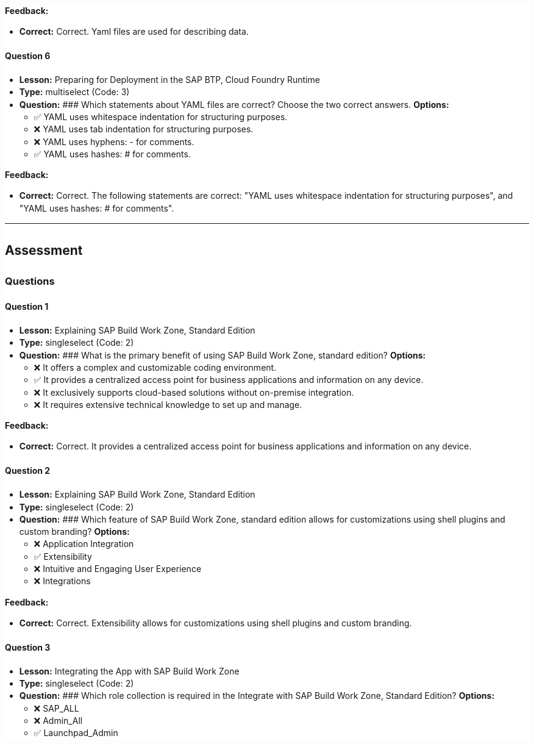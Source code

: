 **Feedback:**
- **Correct:** Correct. Yaml files are used for describing data.

#### Question 6
- **Lesson:** Preparing for Deployment in the SAP BTP, Cloud Foundry Runtime
- **Type:** multiselect (Code: 3)
- **Question:** ### Which statements about YAML files are correct? Choose the two correct answers.
**Options:**
  - ✅ YAML uses whitespace indentation for structuring purposes.
  - ❌ YAML uses tab indentation for structuring purposes.
  - ❌ YAML uses hyphens: - for comments.
  - ✅ YAML uses hashes: # for comments.

**Feedback:**
- **Correct:** Correct. The following statements are correct: "YAML uses whitespace indentation for structuring purposes", and "YAML uses hashes: # for comments".

---
## Assessment

### Questions

#### Question 1
- **Lesson:** Explaining SAP Build Work Zone, Standard Edition
- **Type:** singleselect (Code: 2)
- **Question:** ### What is the primary benefit of using SAP Build Work Zone, standard edition?
**Options:**
  - ❌  It offers a complex and customizable coding environment.
  - ✅ It provides a centralized access point for business applications and information on any device.
  - ❌ It exclusively supports cloud-based solutions without on-premise integration.
  - ❌ It requires extensive technical knowledge to set up and manage.

**Feedback:**
- **Correct:** Correct. It provides a centralized access point for business applications and information on any device.

#### Question 2
- **Lesson:** Explaining SAP Build Work Zone, Standard Edition
- **Type:** singleselect (Code: 2)
- **Question:** ### Which feature of SAP Build Work Zone, standard edition allows for customizations using shell plugins and custom branding?
**Options:**
  - ❌ Application Integration
  - ✅ Extensibility
  - ❌ Intuitive and Engaging User Experience
  - ❌ Integrations

**Feedback:**
- **Correct:** Correct. Extensibility allows for customizations using shell plugins and custom branding.

#### Question 3
- **Lesson:** Integrating the App with SAP Build Work Zone
- **Type:** singleselect (Code: 2)
- **Question:** ### Which role collection is required in the Integrate with SAP Build Work Zone, Standard Edition?
**Options:**
  - ❌ SAP_ALL
  - ❌ Admin_All
  - ✅ Launchpad_Admin
